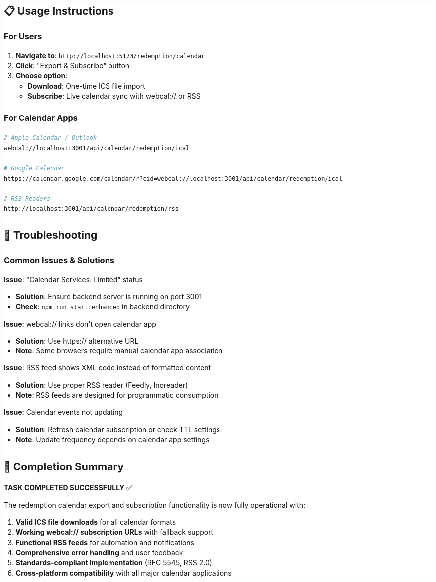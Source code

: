 ## 📋 Usage Instructions

### For Users
1. **Navigate to**: `http://localhost:5173/redemption/calendar`
2. **Click**: "Export & Subscribe" button
3. **Choose option**:
   - **Download**: One-time ICS file import
   - **Subscribe**: Live calendar sync with webcal:// or RSS

### For Calendar Apps
```bash
# Apple Calendar / Outlook
webcal://localhost:3001/api/calendar/redemption/ical

# Google Calendar  
https://calendar.google.com/calendar/r?cid=webcal://localhost:3001/api/calendar/redemption/ical

# RSS Readers
http://localhost:3001/api/calendar/redemption/rss
```

## 🐛 Troubleshooting

### Common Issues & Solutions

**Issue**: "Calendar Services: Limited" status
- **Solution**: Ensure backend server is running on port 3001
- **Check**: `npm run start:enhanced` in backend directory

**Issue**: webcal:// links don't open calendar app  
- **Solution**: Use https:// alternative URL
- **Note**: Some browsers require manual calendar app association

**Issue**: RSS feed shows XML code instead of formatted content
- **Solution**: Use proper RSS reader (Feedly, Inoreader)
- **Note**: RSS feeds are designed for programmatic consumption

**Issue**: Calendar events not updating
- **Solution**: Refresh calendar subscription or check TTL settings
- **Note**: Update frequency depends on calendar app settings

## 🎉 Completion Summary

**TASK COMPLETED SUCCESSFULLY** ✅

The redemption calendar export and subscription functionality is now fully operational with:

1. **Valid ICS file downloads** for all calendar formats
2. **Working webcal:// subscription URLs** with fallback support
3. **Functional RSS feeds** for automation and notifications  
4. **Comprehensive error handling** and user feedback
5. **Standards-compliant implementation** (RFC 5545, RSS 2.0)
6. **Cross-platform compatibility** with all major calendar applications
